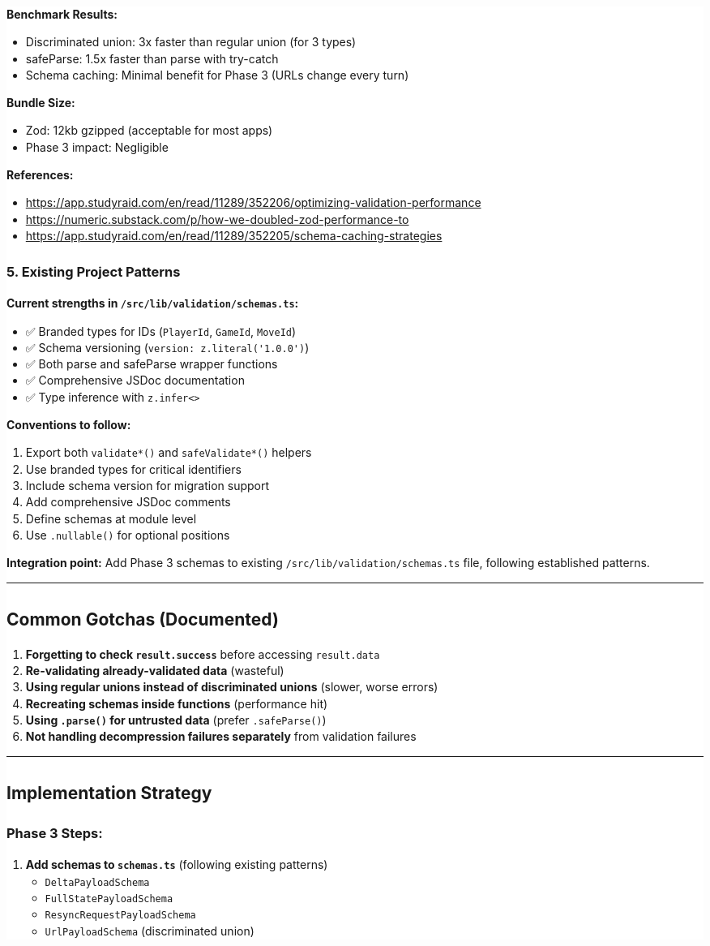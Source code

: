 **Benchmark Results:**
- Discriminated union: 3x faster than regular union (for 3 types)
- safeParse: 1.5x faster than parse with try-catch
- Schema caching: Minimal benefit for Phase 3 (URLs change every turn)

**Bundle Size:**
- Zod: 12kb gzipped (acceptable for most apps)
- Phase 3 impact: Negligible

**References:**
- https://app.studyraid.com/en/read/11289/352206/optimizing-validation-performance
- https://numeric.substack.com/p/how-we-doubled-zod-performance-to
- https://app.studyraid.com/en/read/11289/352205/schema-caching-strategies

### 5. Existing Project Patterns

**Current strengths in `/src/lib/validation/schemas.ts`:**
- ✅ Branded types for IDs (`PlayerId`, `GameId`, `MoveId`)
- ✅ Schema versioning (`version: z.literal('1.0.0')`)
- ✅ Both parse and safeParse wrapper functions
- ✅ Comprehensive JSDoc documentation
- ✅ Type inference with `z.infer<>`

**Conventions to follow:**
1. Export both `validate*()` and `safeValidate*()` helpers
2. Use branded types for critical identifiers
3. Include schema version for migration support
4. Add comprehensive JSDoc comments
5. Define schemas at module level
6. Use `.nullable()` for optional positions

**Integration point:**
Add Phase 3 schemas to existing `/src/lib/validation/schemas.ts` file, following established patterns.

---

## Common Gotchas (Documented)

1. **Forgetting to check `result.success`** before accessing `result.data`
2. **Re-validating already-validated data** (wasteful)
3. **Using regular unions instead of discriminated unions** (slower, worse errors)
4. **Recreating schemas inside functions** (performance hit)
5. **Using `.parse()` for untrusted data** (prefer `.safeParse()`)
6. **Not handling decompression failures separately** from validation failures

---

## Implementation Strategy

### Phase 3 Steps:

1. **Add schemas to `schemas.ts`** (following existing patterns)
   - `DeltaPayloadSchema`
   - `FullStatePayloadSchema`
   - `ResyncRequestPayloadSchema`
   - `UrlPayloadSchema` (discriminated union)
